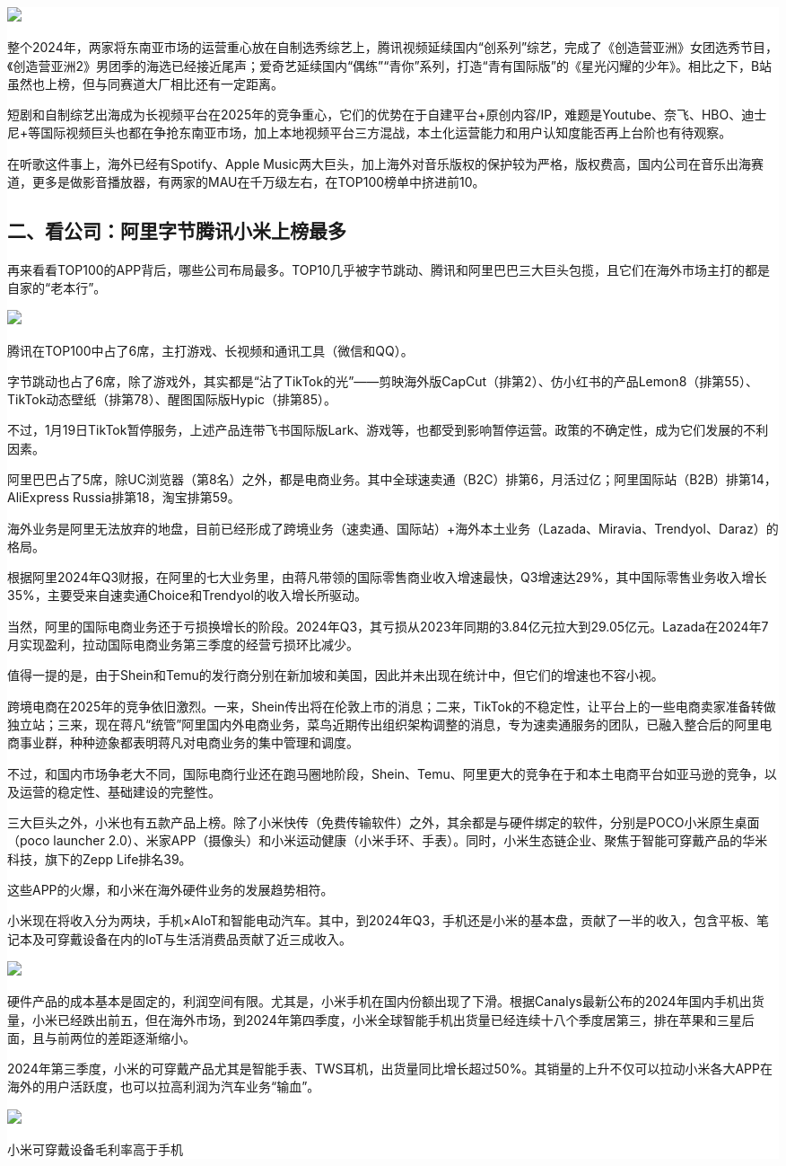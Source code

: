 ![](https://image.woshipm.com/2025/01/21/f86121d4-d7e1-11ef-836c-00163e09d72f.jpg)

整个2024年，两家将东南亚市场的运营重心放在自制选秀综艺上，腾讯视频延续国内“创系列”综艺，完成了《创造营亚洲》女团选秀节目，《创造营亚洲2》男团季的海选已经接近尾声；爱奇艺延续国内“偶练”“青你”系列，打造“青有国际版”的《星光闪耀的少年》。相比之下，B站虽然也上榜，但与同赛道大厂相比还有一定距离。

短剧和自制综艺出海成为长视频平台在2025年的竞争重心，它们的优势在于自建平台+原创内容/IP，难题是Youtube、奈飞、HBO、迪士尼+等国际视频巨头也都在争抢东南亚市场，加上本地视频平台三方混战，本土化运营能力和用户认知度能否再上台阶也有待观察。

在听歌这件事上，海外已经有Spotify、Apple Music两大巨头，加上海外对音乐版权的保护较为严格，版权费高，国内公司在音乐出海赛道，更多是做影音播放器，有两家的MAU在千万级左右，在TOP100榜单中挤进前10。

## 二、看公司：阿里字节腾讯小米上榜最多

再来看看TOP100的APP背后，哪些公司布局最多。TOP10几乎被字节跳动、腾讯和阿里巴巴三大巨头包揽，且它们在海外市场主打的都是自家的“老本行”。

![](https://image.woshipm.com/2025/01/21/f908fc88-d7e1-11ef-836c-00163e09d72f.jpg)

腾讯在TOP100中占了6席，主打游戏、长视频和通讯工具（微信和QQ）。

字节跳动也占了6席，除了游戏外，其实都是“沾了TikTok的光”——剪映海外版CapCut（排第2）、仿小红书的产品Lemon8（排第55）、TikTok动态壁纸（排第78）、醒图国际版Hypic（排第85）。

不过，1月19日TikTok暂停服务，上述产品连带飞书国际版Lark、游戏等，也都受到影响暂停运营。政策的不确定性，成为它们发展的不利因素。

阿里巴巴占了5席，除UC浏览器（第8名）之外，都是电商业务。其中全球速卖通（B2C）排第6，月活过亿；阿里国际站（B2B）排第14，AliExpress Russia排第18，淘宝排第59。

海外业务是阿里无法放弃的地盘，目前已经形成了跨境业务（速卖通、国际站）+海外本土业务（Lazada、Miravia、Trendyol、Daraz）的格局。

根据阿里2024年Q3财报，在阿里的七大业务里，由蒋凡带领的国际零售商业收入增速最快，Q3增速达29%，其中国际零售业务收入增长35%，主要受来自速卖通Choice和Trendyol的收入增长所驱动。

当然，阿里的国际电商业务还于亏损换增长的阶段。2024年Q3，其亏损从2023年同期的3.84亿元拉大到29.05亿元。Lazada在2024年7月实现盈利，拉动国际电商业务第三季度的经营亏损环比减少。

值得一提的是，由于Shein和Temu的发行商分别在新加坡和美国，因此并未出现在统计中，但它们的增速也不容小视。

跨境电商在2025年的竞争依旧激烈。一来，Shein传出将在伦敦上市的消息；二来，TikTok的不稳定性，让平台上的一些电商卖家准备转做独立站；三来，现在蒋凡“统管”阿里国内外电商业务，菜鸟近期传出组织架构调整的消息，专为速卖通服务的团队，已融入整合后的阿里电商事业群，种种迹象都表明蒋凡对电商业务的集中管理和调度。

不过，和国内市场争老大不同，国际电商行业还在跑马圈地阶段，Shein、Temu、阿里更大的竞争在于和本土电商平台如亚马逊的竞争，以及运营的稳定性、基础建设的完整性。

三大巨头之外，小米也有五款产品上榜。除了小米快传（免费传输软件）之外，其余都是与硬件绑定的软件，分别是POCO小米原生桌面（poco launcher 2.0）、米家APP（摄像头）和小米运动健康（小米手环、手表）。同时，小米生态链企业、聚焦于智能可穿戴产品的华米科技，旗下的Zepp Life排名39。

这些APP的火爆，和小米在海外硬件业务的发展趋势相符。

小米现在将收入分为两块，手机×AIoT和智能电动汽车。其中，到2024年Q3，手机还是小米的基本盘，贡献了一半的收入，包含平板、笔记本及可穿戴设备在内的IoT与生活消费品贡献了近三成收入。

![](https://image.woshipm.com/2025/01/21/f9a18ade-d7e1-11ef-836c-00163e09d72f.png)

硬件产品的成本基本是固定的，利润空间有限。尤其是，小米手机在国内份额出现了下滑。根据Canalys最新公布的2024年国内手机出货量，小米已经跌出前五，但在海外市场，到2024年第四季度，小米全球智能手机出货量已经连续十八个季度居第三，排在苹果和三星后面，且与前两位的差距逐渐缩小。

2024年第三季度，小米的可穿戴产品尤其是智能手表、TWS耳机，出货量同比增长超过50%。其销量的上升不仅可以拉动小米各大APP在海外的用户活跃度，也可以拉高利润为汽车业务“输血”。

![](https://image.woshipm.com/2025/01/21/fa330856-d7e1-11ef-836c-00163e09d72f.png)

小米可穿戴设备毛利率高于手机

